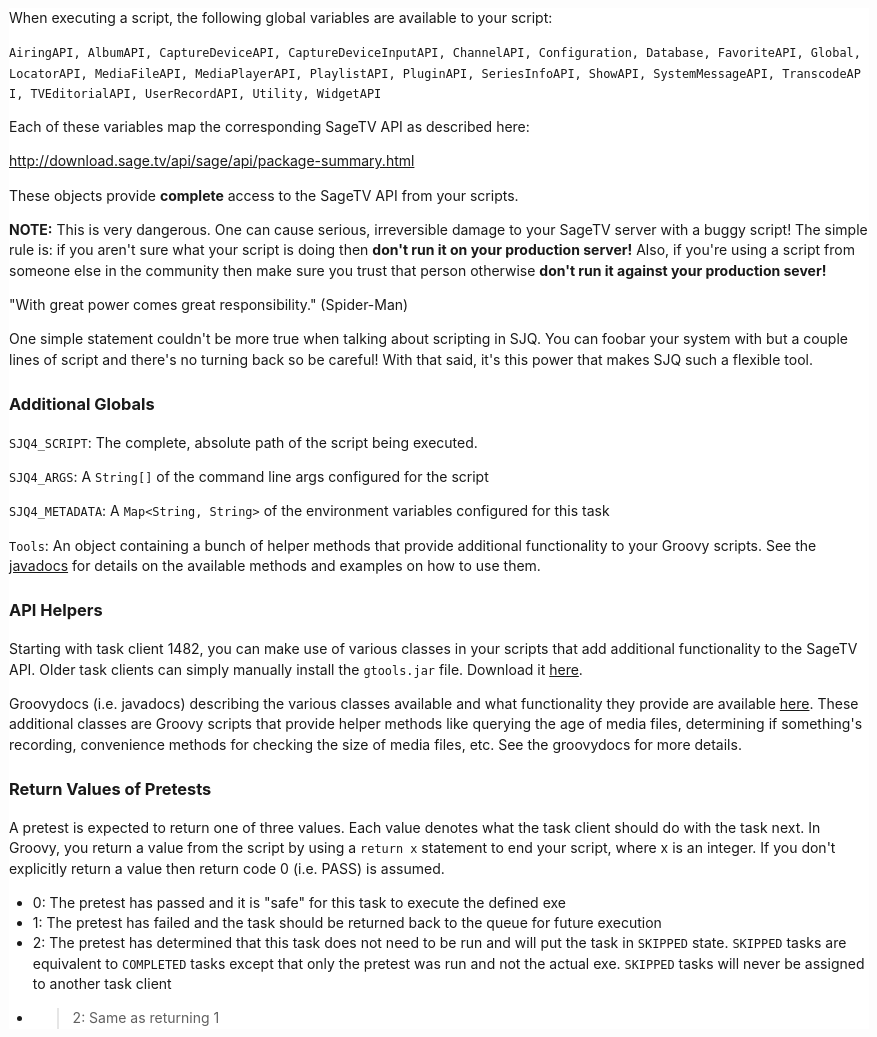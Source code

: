 When executing a script, the following global variables are available to your script:

`AiringAPI, AlbumAPI, CaptureDeviceAPI, CaptureDeviceInputAPI, ChannelAPI, Configuration, Database, FavoriteAPI, Global, LocatorAPI, MediaFileAPI, MediaPlayerAPI, PlaylistAPI, PluginAPI, SeriesInfoAPI, ShowAPI, SystemMessageAPI, TranscodeAPI, TVEditorialAPI, UserRecordAPI, Utility, WidgetAPI`

Each of these variables map the corresponding SageTV API as described here:

http://download.sage.tv/api/sage/api/package-summary.html

These objects provide **complete** access to the SageTV API from your scripts.

**NOTE:** This is very dangerous.  One can cause serious, irreversible damage to your SageTV server with a buggy script!  The simple rule is: if you aren't sure what your script is doing then **don't run it on your production server!**  Also, if you're using a script from someone else in the community then make sure you trust that person otherwise **don't run it against your production sever!**

"With great power comes great responsibility." (Spider-Man)

One simple statement couldn't be more true when talking about scripting in SJQ.  You can foobar your system with but a couple lines of script and there's no turning back so be careful!  With that said, it's this power that makes SJQ such a flexible tool.

### Additional Globals ###

`SJQ4_SCRIPT`: The complete, absolute path of the script being executed.

`SJQ4_ARGS`: A `String[]` of the command line args configured for the script

`SJQ4_METADATA`: A `Map<String, String>` of the environment variables configured for this task

`Tools`: An object containing a bunch of helper methods that provide additional functionality to your Groovy scripts.  See the [javadocs](http://sagetv-addons.googlecode.com/svn/trunk/sjq4-agent/doc/index.html) for details on the available methods and examples on how to use them.

### API Helpers ###

Starting with task client 1482, you can make use of various classes in your scripts that add additional functionality to the SageTV API.  Older task clients can simply manually install the `gtools.jar` file.  Download it [here](http://code.google.com/p/sagetv-addons/downloads/list).

Groovydocs (i.e. javadocs) describing the various classes available and what functionality they provide are available [here](http://sagetv-addons.googlecode.com/svn/trunk/SJQScripts/tools/docs/index.html).  These additional classes are Groovy scripts that provide helper methods like querying the age of media files, determining if something's recording, convenience methods for checking the size of media files, etc.  See the groovydocs for more details.

### Return Values of Pretests ###

A pretest is expected to return one of three values.  Each value denotes what the task client should do with the task next.  In Groovy, you return a value from the script by using a `return x` statement to end your script, where x is an integer.  If you don't explicitly return a value then return code 0 (i.e. PASS) is assumed.

  * 0: The pretest has passed and it is "safe" for this task to execute the defined exe
  * 1: The pretest has failed and the task should be returned back to the queue for future execution
  * 2: The pretest has determined that this task does not need to be run and will put the task in `SKIPPED` state.  `SKIPPED` tasks are equivalent to `COMPLETED` tasks except that only the pretest was run and not the actual exe.  `SKIPPED` tasks will never be assigned to another task client
  * >2: Same as returning 1

